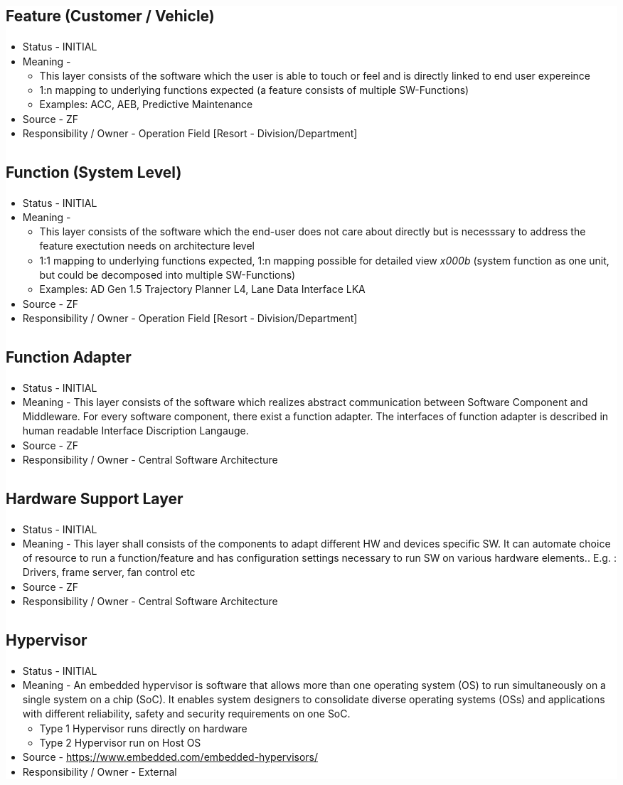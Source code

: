 
## Feature (Customer / Vehicle)
* Status - <span class="status-style">INITIAL</span>
* Meaning  -
    - This layer consists of the software which the user is able to touch or feel and is directly linked to end user expereince 
    - 1:n mapping to underlying functions expected (a feature consists of multiple SW-Functions)
    - Examples: ACC, AEB, Predictive Maintenance
* Source - ZF
* Responsibility / Owner - Operation Field [Resort - Division/Department]


## Function (System Level)
* Status - <span class="status-style">INITIAL</span>
* Meaning  -
    - This layer consists of the software which the end-user does not care about directly but is necesssary to address the feature exectution needs on architecture level
    - 1:1 mapping to underlying functions expected, 1:n mapping possible for detailed view _x000b_    (system function as one unit, but could be decomposed into multiple SW-Functions)
    - Examples: AD Gen 1.5 Trajectory Planner L4, Lane Data Interface LKA
* Source - ZF
* Responsibility / Owner - Operation Field [Resort - Division/Department]


## Function Adapter
* Status - <span class="status-style">INITIAL</span>
* Meaning  - This layer consists of the software which realizes abstract communication between Software Component and Middleware. For every software component, there exist a function adapter.
The interfaces of function adapter is described in human readable Interface Discription Langauge.
* Source - ZF
* Responsibility / Owner - Central Software Architecture


## Hardware Support Layer
* Status - <span class="status-style">INITIAL</span>
* Meaning  - This layer shall consists of the components to adapt different HW and devices specific SW.
It can automate choice of resource to run a function/feature and has configuration settings necessary to run SW on various hardware elements..
E.g. : Drivers, frame server, fan control etc
* Source - ZF
* Responsibility / Owner - Central Software Architecture


## Hypervisor
* Status - <span class="status-style">INITIAL</span>
* Meaning  - An embedded hypervisor is software that allows more than one operating system (OS) to run simultaneously on a single system on a chip (SoC). It enables system designers to consolidate diverse operating systems (OSs) and applications with different reliability, safety and security requirements on one SoC.
    - Type 1 Hypervisor runs directly on hardware
    - Type 2 Hypervisor run on Host OS
* Source - <a href="https://www.embedded.com/embedded-hypervisors/">https://www.embedded.com/embedded-hypervisors/</a>
* Responsibility / Owner - External
